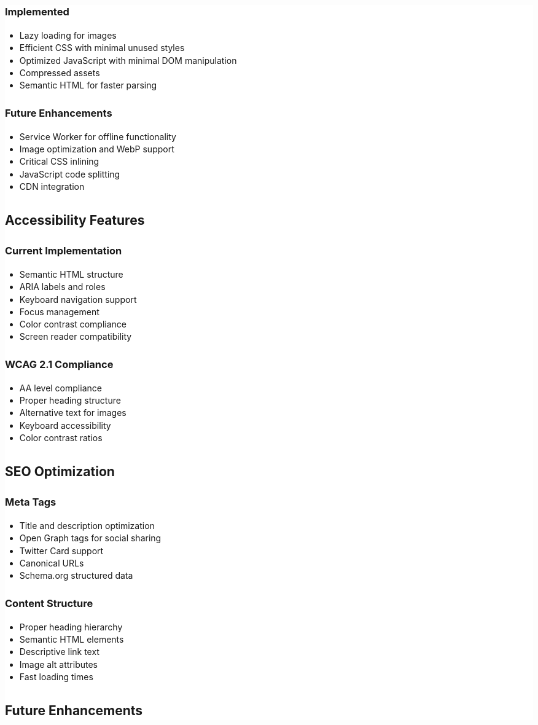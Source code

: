 ### Implemented
- Lazy loading for images
- Efficient CSS with minimal unused styles
- Optimized JavaScript with minimal DOM manipulation
- Compressed assets
- Semantic HTML for faster parsing

### Future Enhancements
- Service Worker for offline functionality
- Image optimization and WebP support
- Critical CSS inlining
- JavaScript code splitting
- CDN integration

## Accessibility Features

### Current Implementation
- Semantic HTML structure
- ARIA labels and roles
- Keyboard navigation support
- Focus management
- Color contrast compliance
- Screen reader compatibility

### WCAG 2.1 Compliance
- AA level compliance
- Proper heading structure
- Alternative text for images
- Keyboard accessibility
- Color contrast ratios

## SEO Optimization

### Meta Tags
- Title and description optimization
- Open Graph tags for social sharing
- Twitter Card support
- Canonical URLs
- Schema.org structured data

### Content Structure
- Proper heading hierarchy
- Semantic HTML elements
- Descriptive link text
- Image alt attributes
- Fast loading times

## Future Enhancements
